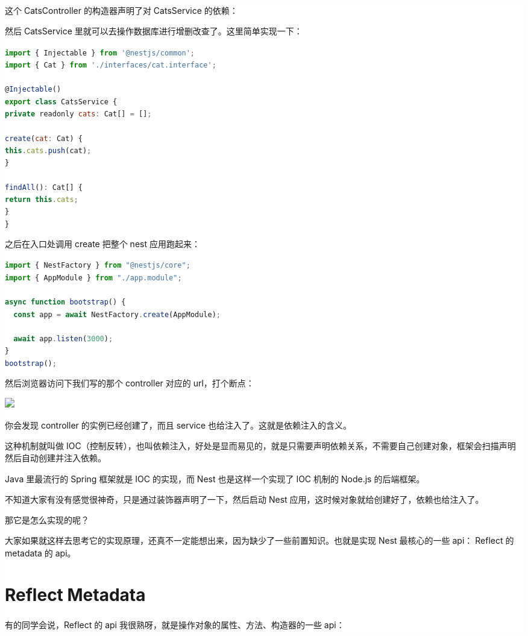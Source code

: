 这个 CatsController 的构造器声明了对 CatsService 的依赖：

然后 CatsService 里就可以去操作数据库进行增删改查了。这里简单实现一下：

```javascript
import { Injectable } from '@nestjs/common';
import { Cat } from './interfaces/cat.interface';

@Injectable()
export class CatsService {
private readonly cats: Cat[] = [];

create(cat: Cat) {
this.cats.push(cat);
}

findAll(): Cat[] {
return this.cats;
}
}

```

之后在入口处调用 create 把整个 nest 应用跑起来：

```javascript
import { NestFactory } from "@nestjs/core";
import { AppModule } from "./app.module";

async function bootstrap() {
  const app = await NestFactory.create(AppModule);

  await app.listen(3000);
}
bootstrap();
```

然后浏览器访问下我们写的那个 controller 对应的 url，打个断点：

![](https://raw.githubusercontent.com/niki571/MyImageHost/main/86d0535710ad48348206520ee2cb89ee_tplv-k3u1fbpfcp-zoom-in-crop-mark_4536_0_0_0.webp)

你会发现 controller 的实例已经创建了，而且 service 也给注入了。这就是依赖注入的含义。

这种机制就叫做 IOC（控制反转），也叫依赖注入，好处是显而易见的，就是只需要声明依赖关系，不需要自己创建对象，框架会扫描声明然后自动创建并注入依赖。

Java 里最流行的 Spring 框架就是 IOC 的实现，而 Nest 也是这样一个实现了 IOC 机制的 Node.js 的后端框架。

不知道大家有没有感觉很神奇，只是通过装饰器声明了一下，然后启动 Nest 应用，这时候对象就给创建好了，依赖也给注入了。

那它是怎么实现的呢？

大家如果就这样去思考它的实现原理，还真不一定能想出来，因为缺少了一些前置知识。也就是实现 Nest 最核心的一些 api： Reflect 的 metadata 的 api。

# Reflect Metadata

有的同学会说，Reflect 的 api 我很熟呀，就是操作对象的属性、方法、构造器的一些 api：
